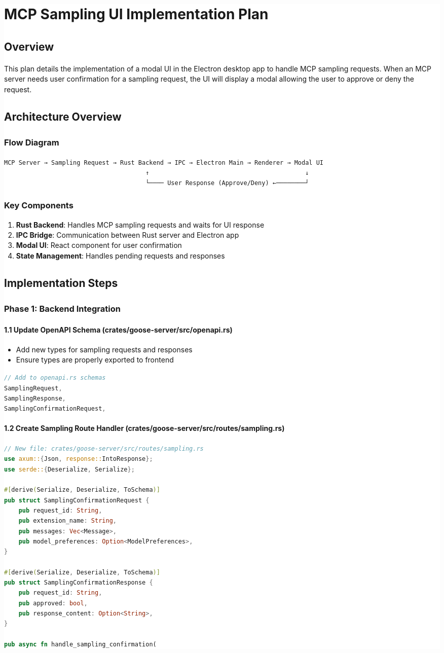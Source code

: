 # MCP Sampling UI Implementation Plan

## Overview
This plan details the implementation of a modal UI in the Electron desktop app to handle MCP sampling requests. When an MCP server needs user confirmation for a sampling request, the UI will display a modal allowing the user to approve or deny the request.

## Architecture Overview

### Flow Diagram
```
MCP Server → Sampling Request → Rust Backend → IPC → Electron Main → Renderer → Modal UI
                                       ↑                                           ↓
                                       └──── User Response (Approve/Deny) ←────────┘
```

### Key Components
1. **Rust Backend**: Handles MCP sampling requests and waits for UI response
2. **IPC Bridge**: Communication between Rust server and Electron app
3. **Modal UI**: React component for user confirmation
4. **State Management**: Handles pending requests and responses

## Implementation Steps

### Phase 1: Backend Integration

#### 1.1 Update OpenAPI Schema (crates/goose-server/src/openapi.rs)
- Add new types for sampling requests and responses
- Ensure types are properly exported to frontend

```rust
// Add to openapi.rs schemas
SamplingRequest,
SamplingResponse,
SamplingConfirmationRequest,
```

#### 1.2 Create Sampling Route Handler (crates/goose-server/src/routes/sampling.rs)
```rust
// New file: crates/goose-server/src/routes/sampling.rs
use axum::{Json, response::IntoResponse};
use serde::{Deserialize, Serialize};

#[derive(Serialize, Deserialize, ToSchema)]
pub struct SamplingConfirmationRequest {
    pub request_id: String,
    pub extension_name: String,
    pub messages: Vec<Message>,
    pub model_preferences: Option<ModelPreferences>,
}

#[derive(Serialize, Deserialize, ToSchema)]
pub struct SamplingConfirmationResponse {
    pub request_id: String,
    pub approved: bool,
    pub response_content: Option<String>,
}

pub async fn handle_sampling_confirmation(
```
